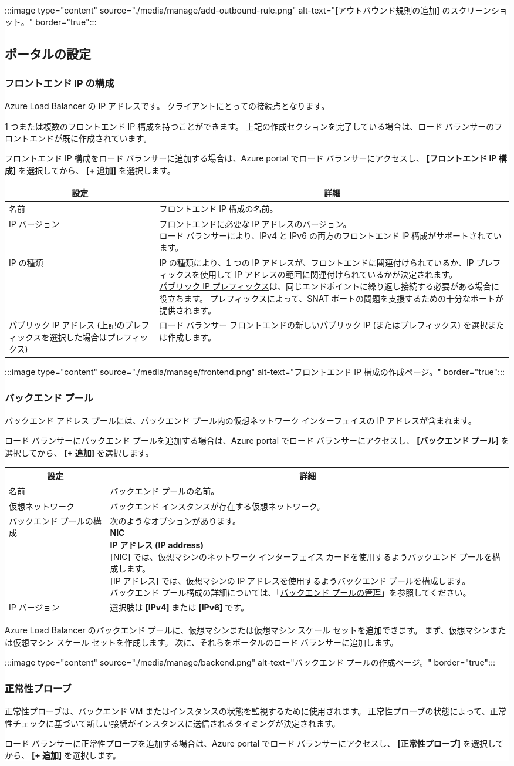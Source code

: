 :::image type="content" source="./media/manage/add-outbound-rule.png" alt-text="[アウトバウンド規則の追加] のスクリーンショット。" border="true":::

## <a name="portal-settings"></a>ポータルの設定
### <a name="frontend-ip-configuration"></a>フロントエンド IP の構成

Azure Load Balancer の IP アドレスです。 クライアントにとっての接続点となります。 

1 つまたは複数のフロントエンド IP 構成を持つことができます。 上記の作成セクションを完了している場合は、ロード バランサーのフロントエンドが既に作成されています。 

フロントエンド IP 構成をロード バランサーに追加する場合は、Azure portal でロード バランサーにアクセスし、 **[フロントエンド IP 構成]** を選択してから、 **[+ 追加]** を選択します。

| 設定 |  詳細 |
| ---------- | ---------- |
| 名前 | フロントエンド IP 構成の名前。 |
| IP バージョン | フロントエンドに必要な IP アドレスのバージョン。 </br> ロード バランサーにより、IPv4 と IPv6 の両方のフロントエンド IP 構成がサポートされています。 |
| IP の種類 | IP の種類により、1 つの IP アドレスが、フロントエンドに関連付けられているか、IP プレフィックスを使用して IP アドレスの範囲に関連付けられているかが決定されます。 </br> [パブリック IP プレフィックス](../virtual-network/ip-services/public-ip-address-prefix.md)は、同じエンドポイントに繰り返し接続する必要がある場合に役立ちます。 プレフィックスによって、SNAT ポートの問題を支援するための十分なポートが提供されます。 |
| パブリック IP アドレス (上記のプレフィックスを選択した場合はプレフィックス) | ロード バランサー フロントエンドの新しいパブリック IP (またはプレフィックス) を選択または作成します。 |

:::image type="content" source="./media/manage/frontend.png" alt-text="フロントエンド IP 構成の作成ページ。" border="true":::

### <a name="backend-pools"></a>バックエンド プール

バックエンド アドレス プールには、バックエンド プール内の仮想ネットワーク インターフェイスの IP アドレスが含まれます。 

ロード バランサーにバックエンド プールを追加する場合は、Azure portal でロード バランサーにアクセスし、 **[バックエンド プール]** を選択してから、 **[+ 追加]** を選択します。

| 設定 | 詳細 |
| ---------- |  ---------- |
| 名前 | バックエンド プールの名前。 |
| 仮想ネットワーク | バックエンド インスタンスが存在する仮想ネットワーク。 |
| バックエンド プールの構成 | 次のようなオプションがあります。 </br> **NIC** </br> **IP アドレス (IP address)** </br> [NIC] では、仮想マシンのネットワーク インターフェイス カードを使用するようバックエンド プールを構成します。 </br> [IP アドレス] では、仮想マシンの IP アドレスを使用するようバックエンド プールを構成します。 </br> バックエンド プール構成の詳細については、「[バックエンド プールの管理](backend-pool-management.md)」を参照してください。 |
| IP バージョン | 選択肢は **[IPv4]** または **[IPv6]** です。 |

Azure Load Balancer のバックエンド プールに、仮想マシンまたは仮想マシン スケール セットを追加できます。 まず、仮想マシンまたは仮想マシン スケール セットを作成します。 次に、それらをポータルのロード バランサーに追加します。

:::image type="content" source="./media/manage/backend.png" alt-text="バックエンド プールの作成ページ。" border="true":::

### <a name="health-probes"></a>正常性プローブ

正常性プローブは、バックエンド VM またはインスタンスの状態を監視するために使用されます。 正常性プローブの状態によって、正常性チェックに基づいて新しい接続がインスタンスに送信されるタイミングが決定されます。 

ロード バランサーに正常性プローブを追加する場合は、Azure portal でロード バランサーにアクセスし、 **[正常性プローブ]** を選択してから、 **[+ 追加]** を選択します。
